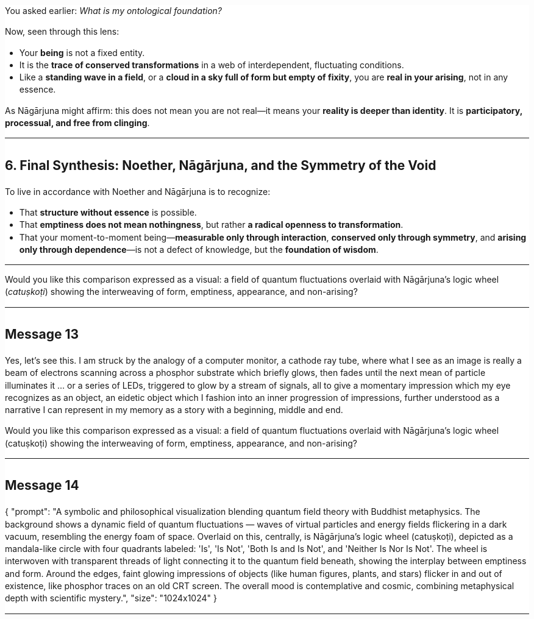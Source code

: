 You asked earlier: *What is my ontological foundation?*

Now, seen through this lens:

- Your **being** is not a fixed entity.
- It is the **trace of conserved transformations** in a web of interdependent, fluctuating conditions.
- Like a **standing wave in a field**, or a **cloud in a sky full of form but empty of fixity**, you are **real in your arising**, not in any essence.

As Nāgārjuna might affirm: this does not mean you are not real—it means your **reality is deeper than identity**. It is **participatory, processual, and free from clinging**.

---

## **6. Final Synthesis: Noether, Nāgārjuna, and the Symmetry of the Void**

To live in accordance with Noether and Nāgārjuna is to recognize:

- That **structure without essence** is possible.
- That **emptiness does not mean nothingness**, but rather **a radical openness to transformation**.
- That your moment-to-moment being—**measurable only through interaction**, **conserved only through symmetry**, and **arising only through dependence**—is not a defect of knowledge, but the **foundation of wisdom**.

---

Would you like this comparison expressed as a visual: a field of quantum fluctuations overlaid with Nāgārjuna’s logic wheel (*catuṣkoṭi*) showing the interweaving of form, emptiness, appearance, and non-arising?

---

## Message 13

Yes, let’s see this. I am struck by the analogy of a computer monitor, a cathode ray tube, where what I see as an image is really a beam of electrons scanning across a phosphor substrate which briefly glows, then fades until the next mean of particle illuminates it … or a series of LEDs, triggered to glow by a stream of signals, all to give a momentary impression which my eye recognizes as an object, an eidetic object which I fashion into an inner progression of impressions, further understood as a narrative I can represent in my memory as a story with a beginning, middle and end. 

Would you like this comparison expressed as a visual: a field of quantum fluctuations overlaid with Nāgārjuna’s logic wheel (catuṣkoṭi) showing the interweaving of form, emptiness, appearance, and non-arising?

---

## Message 14

{
  "prompt": "A symbolic and philosophical visualization blending quantum field theory with Buddhist metaphysics. The background shows a dynamic field of quantum fluctuations — waves of virtual particles and energy fields flickering in a dark vacuum, resembling the energy foam of space. Overlaid on this, centrally, is Nāgārjuna’s logic wheel (catuṣkoṭi), depicted as a mandala-like circle with four quadrants labeled: 'Is', 'Is Not', 'Both Is and Is Not', and 'Neither Is Nor Is Not'. The wheel is interwoven with transparent threads of light connecting it to the quantum field beneath, showing the interplay between emptiness and form. Around the edges, faint glowing impressions of objects (like human figures, plants, and stars) flicker in and out of existence, like phosphor traces on an old CRT screen. The overall mood is contemplative and cosmic, combining metaphysical depth with scientific mystery.",
  "size": "1024x1024"
}

---